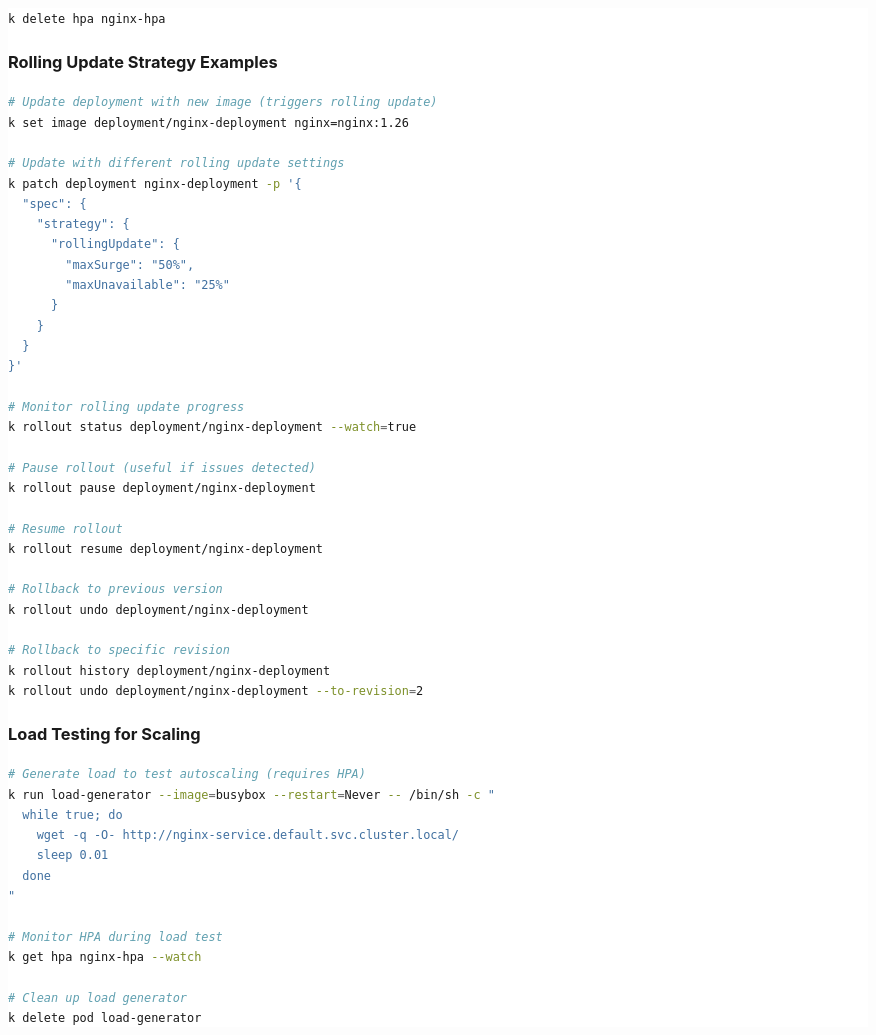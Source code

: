 ```bash
k delete hpa nginx-hpa
```

### Rolling Update Strategy Examples

```bash
# Update deployment with new image (triggers rolling update)
k set image deployment/nginx-deployment nginx=nginx:1.26

# Update with different rolling update settings
k patch deployment nginx-deployment -p '{
  "spec": {
    "strategy": {
      "rollingUpdate": {
        "maxSurge": "50%",
        "maxUnavailable": "25%"
      }
    }
  }
}'

# Monitor rolling update progress
k rollout status deployment/nginx-deployment --watch=true

# Pause rollout (useful if issues detected)
k rollout pause deployment/nginx-deployment

# Resume rollout
k rollout resume deployment/nginx-deployment

# Rollback to previous version
k rollout undo deployment/nginx-deployment

# Rollback to specific revision
k rollout history deployment/nginx-deployment
k rollout undo deployment/nginx-deployment --to-revision=2
```

### Load Testing for Scaling

```bash
# Generate load to test autoscaling (requires HPA)
k run load-generator --image=busybox --restart=Never -- /bin/sh -c "
  while true; do
    wget -q -O- http://nginx-service.default.svc.cluster.local/
    sleep 0.01
  done
"

# Monitor HPA during load test
k get hpa nginx-hpa --watch

# Clean up load generator
k delete pod load-generator
```
